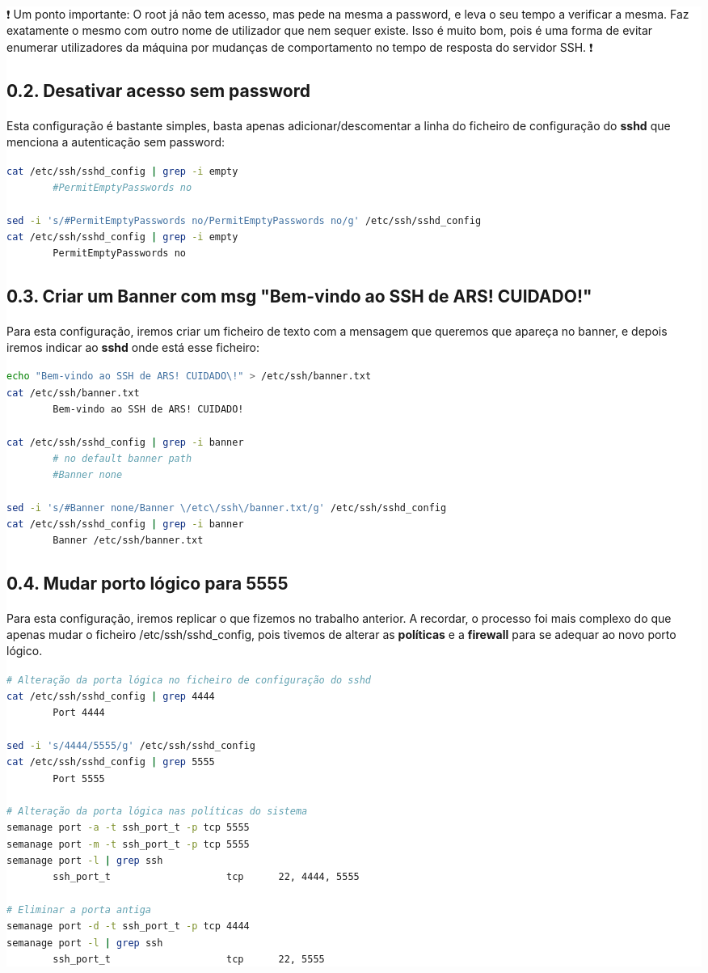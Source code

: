 :exclamation: Um ponto importante: O root já não tem acesso, mas pede na mesma a password, e leva o seu tempo a verificar a mesma. Faz exatamente o mesmo com outro nome de utilizador que nem sequer existe. Isso é muito bom, pois é uma forma de evitar enumerar utilizadores da máquina por mudanças de comportamento no tempo de resposta do servidor SSH. :exclamation:

## 0.2. Desativar acesso sem password

Esta configuração é bastante simples, basta apenas adicionar/descomentar a linha do ficheiro de configuração do **sshd** que menciona a autenticação sem password:

```bash
cat /etc/ssh/sshd_config | grep -i empty
        #PermitEmptyPasswords no

sed -i 's/#PermitEmptyPasswords no/PermitEmptyPasswords no/g' /etc/ssh/sshd_config
cat /etc/ssh/sshd_config | grep -i empty
        PermitEmptyPasswords no
```

<div style="page-break-after: always;"></div>

## 0.3. Criar um Banner com msg "Bem-vindo ao SSH de ARS! CUIDADO!"

Para esta configuração, iremos criar um ficheiro de texto com a mensagem que queremos que apareça no banner, e depois iremos indicar ao **sshd** onde está esse ficheiro:

```bash
echo "Bem-vindo ao SSH de ARS! CUIDADO\!" > /etc/ssh/banner.txt
cat /etc/ssh/banner.txt
        Bem-vindo ao SSH de ARS! CUIDADO!

cat /etc/ssh/sshd_config | grep -i banner
        # no default banner path
        #Banner none

sed -i 's/#Banner none/Banner \/etc\/ssh\/banner.txt/g' /etc/ssh/sshd_config
cat /etc/ssh/sshd_config | grep -i banner
        Banner /etc/ssh/banner.txt
```

## 0.4. Mudar porto lógico para 5555

Para esta configuração, iremos replicar o que fizemos no trabalho anterior. A recordar, o processo foi mais complexo do que apenas mudar o ficheiro /etc/ssh/sshd_config, pois tivemos de alterar as **políticas** e a **firewall** para se adequar ao novo porto lógico.

```bash
# Alteração da porta lógica no ficheiro de configuração do sshd
cat /etc/ssh/sshd_config | grep 4444
        Port 4444

sed -i 's/4444/5555/g' /etc/ssh/sshd_config
cat /etc/ssh/sshd_config | grep 5555
        Port 5555

# Alteração da porta lógica nas políticas do sistema
semanage port -a -t ssh_port_t -p tcp 5555
semanage port -m -t ssh_port_t -p tcp 5555
semanage port -l | grep ssh
        ssh_port_t                    tcp      22, 4444, 5555

# Eliminar a porta antiga
semanage port -d -t ssh_port_t -p tcp 4444
semanage port -l | grep ssh
        ssh_port_t                    tcp      22, 5555
```